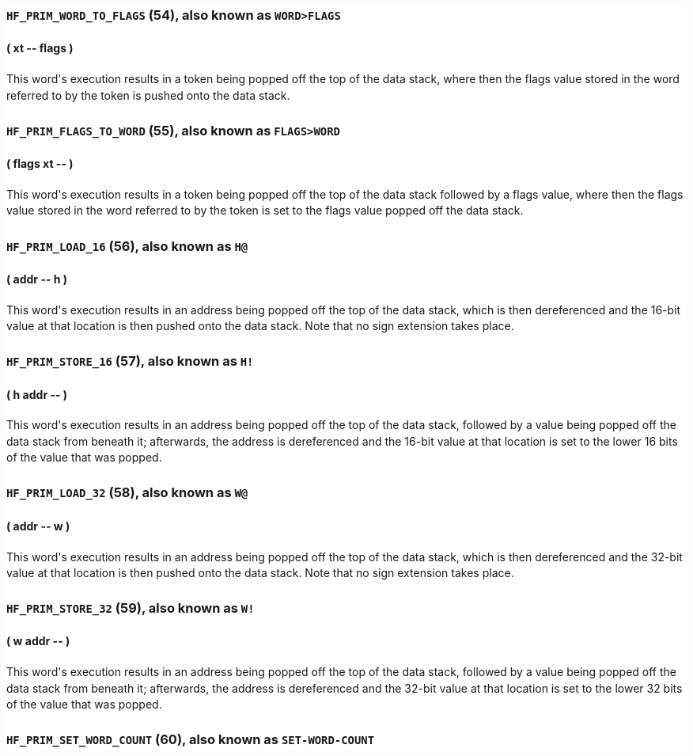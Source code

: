 ### `HF_PRIM_WORD_TO_FLAGS` (54), also known as `WORD>FLAGS`

#### ( xt -- flags )

This word's execution results in a token being popped off the top of the data stack, where then the flags value stored in the word referred to by the token is pushed onto the data stack.

### `HF_PRIM_FLAGS_TO_WORD` (55), also known as `FLAGS>WORD`

#### ( flags xt -- )

This word's execution results in a token being popped off the top of the data stack followed by a flags value, where then the flags value stored in the word referred to by the token is set to the flags value popped off the data stack.

### `HF_PRIM_LOAD_16` (56), also known as `H@`

#### ( addr -- h )

This word's execution results in an address being popped off the top of the data stack, which is then dereferenced and the 16-bit value at that location is then pushed onto the data stack. Note that no sign extension takes place.

### `HF_PRIM_STORE_16` (57), also known as `H!`

#### ( h addr -- )

This word's execution results in an address being popped off the top of the data stack, followed by a value being popped off the data stack from beneath it; afterwards, the address is dereferenced and the 16-bit value at that location is set to the lower 16 bits of the value that was popped.

### `HF_PRIM_LOAD_32` (58), also known as `W@`

#### ( addr -- w )

This word's execution results in an address being popped off the top of the data stack, which is then dereferenced and the 32-bit value at that location is then pushed onto the data stack. Note that no sign extension takes place.

### `HF_PRIM_STORE_32` (59), also known as `W!`

#### ( w addr -- )

This word's execution results in an address being popped off the top of the data stack, followed by a value being popped off the data stack from beneath it; afterwards, the address is dereferenced and the 32-bit value at that location is set to the lower 32 bits of the value that was popped.

### `HF_PRIM_SET_WORD_COUNT` (60), also known as `SET-WORD-COUNT`
